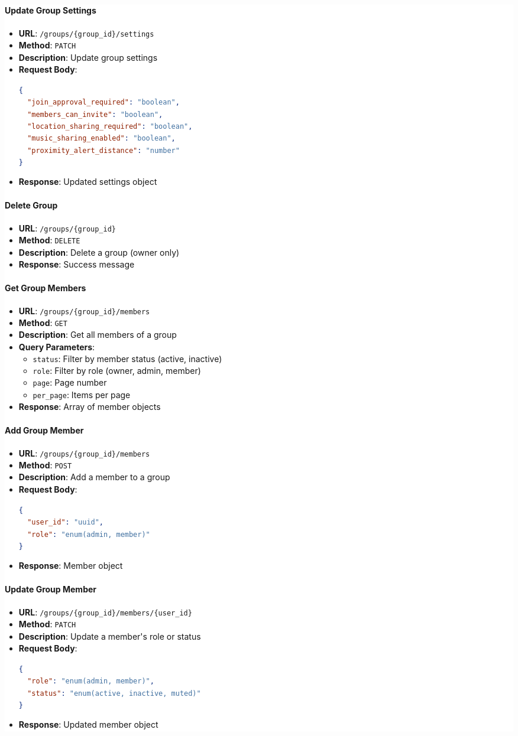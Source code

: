 #### Update Group Settings
- **URL**: `/groups/{group_id}/settings`
- **Method**: `PATCH`
- **Description**: Update group settings
- **Request Body**:
  ```json
  {
    "join_approval_required": "boolean",
    "members_can_invite": "boolean",
    "location_sharing_required": "boolean",
    "music_sharing_enabled": "boolean",
    "proximity_alert_distance": "number"
  }
  ```
- **Response**: Updated settings object

#### Delete Group
- **URL**: `/groups/{group_id}`
- **Method**: `DELETE`
- **Description**: Delete a group (owner only)
- **Response**: Success message

#### Get Group Members
- **URL**: `/groups/{group_id}/members`
- **Method**: `GET`
- **Description**: Get all members of a group
- **Query Parameters**:
  - `status`: Filter by member status (active, inactive)
  - `role`: Filter by role (owner, admin, member)
  - `page`: Page number
  - `per_page`: Items per page
- **Response**: Array of member objects

#### Add Group Member
- **URL**: `/groups/{group_id}/members`
- **Method**: `POST`
- **Description**: Add a member to a group
- **Request Body**:
  ```json
  {
    "user_id": "uuid",
    "role": "enum(admin, member)"
  }
  ```
- **Response**: Member object

#### Update Group Member
- **URL**: `/groups/{group_id}/members/{user_id}`
- **Method**: `PATCH`
- **Description**: Update a member's role or status
- **Request Body**:
  ```json
  {
    "role": "enum(admin, member)",
    "status": "enum(active, inactive, muted)"
  }
  ```
- **Response**: Updated member object
